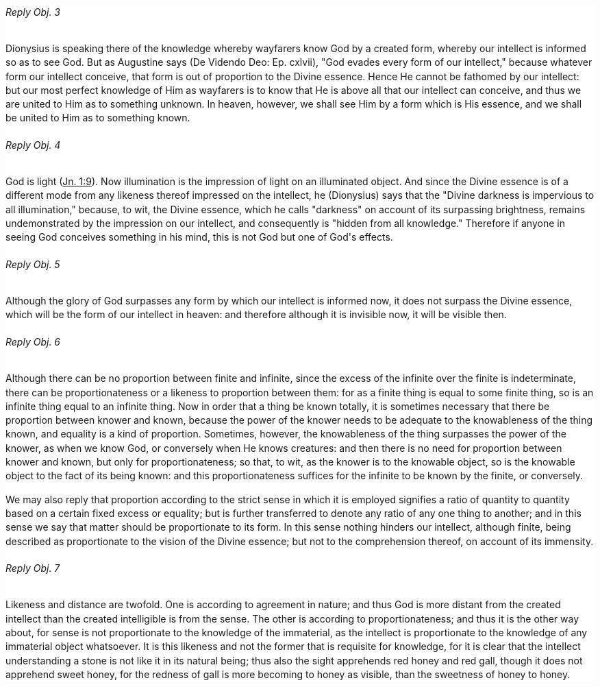 ###### Reply Obj. 3
Dionysius is speaking there of the knowledge whereby wayfarers know God by a created form, whereby our intellect is informed so as to see God. But as Augustine says (De Videndo Deo: Ep. cxlvii), "God evades every form of our intellect," because whatever form our intellect conceive, that form is out of proportion to the Divine essence. Hence He cannot be fathomed by our intellect: but our most perfect knowledge of Him as wayfarers is to know that He is above all that our intellect can conceive, and thus we are united to Him as to something unknown. In heaven, however, we shall see Him by a form which is His essence, and we shall be united to Him as to something known.  

###### Reply Obj. 4
God is light ([Jn. 1:9](http://bible.gospelcom.net/bible?Jn++1:9)). Now illumination is the impression of light on an illuminated object. And since the Divine essence is of a different mode from any likeness thereof impressed on the intellect, he (Dionysius) says that the "Divine darkness is impervious to all illumination," because, to wit, the Divine essence, which he calls "darkness" on account of its surpassing brightness, remains undemonstrated by the impression on our intellect, and consequently is "hidden from all knowledge." Therefore if anyone in seeing God conceives something in his mind, this is not God but one of God's effects.  

###### Reply Obj. 5
Although the glory of God surpasses any form by which our intellect is informed now, it does not surpass the Divine essence, which will be the form of our intellect in heaven: and therefore although it is invisible now, it will be visible then.  

###### Reply Obj. 6
Although there can be no proportion between finite and infinite, since the excess of the infinite over the finite is indeterminate, there can be proportionateness or a likeness to proportion between them: for as a finite thing is equal to some finite thing, so is an infinite thing equal to an infinite thing. Now in order that a thing be known totally, it is sometimes necessary that there be proportion between knower and known, because the power of the knower needs to be adequate to the knowableness of the thing known, and equality is a kind of proportion. Sometimes, however, the knowableness of the thing surpasses the power of the knower, as when we know God, or conversely when He knows creatures: and then there is no need for proportion between knower and known, but only for proportionateness; so that, to wit, as the knower is to the knowable object, so is the knowable object to the fact of its being known: and this proportionateness suffices for the infinite to be known by the finite, or conversely.  

We may also reply that proportion according to the strict sense in which it is employed signifies a ratio of quantity to quantity based on a certain fixed excess or equality; but is further transferred to denote any ratio of any one thing to another; and in this sense we say that matter should be proportionate to its form. In this sense nothing hinders our intellect, although finite, being described as proportionate to the vision of the Divine essence; but not to the comprehension thereof, on account of its immensity.  

###### Reply Obj. 7
Likeness and distance are twofold. One is according to agreement in nature; and thus God is more distant from the created intellect than the created intelligible is from the sense. The other is according to proportionateness; and thus it is the other way about, for sense is not proportionate to the knowledge of the immaterial, as the intellect is proportionate to the knowledge of any immaterial object whatsoever. It is this likeness and not the former that is requisite for knowledge, for it is clear that the intellect understanding a stone is not like it in its natural being; thus also the sight apprehends red honey and red gall, though it does not apprehend sweet honey, for the redness of gall is more becoming to honey as visible, than the sweetness of honey to honey.  
